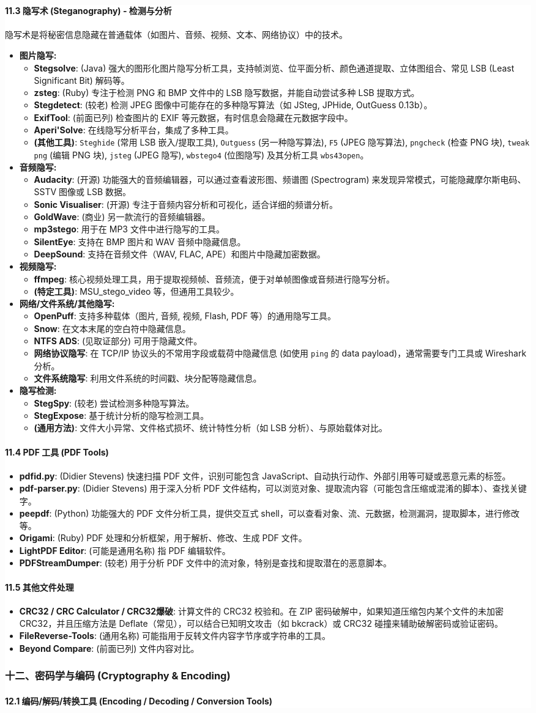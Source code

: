 #### 11.3 隐写术 (Steganography) - 检测与分析

隐写术是将秘密信息隐藏在普通载体（如图片、音频、视频、文本、网络协议）中的技术。

*   **图片隐写:**
    *   **Stegsolve**: (Java) 强大的图形化图片隐写分析工具，支持帧浏览、位平面分析、颜色通道提取、立体图组合、常见 LSB (Least Significant Bit) 解码等。
    *   **zsteg**: (Ruby) 专注于检测 PNG 和 BMP 文件中的 LSB 隐写数据，并能自动尝试多种 LSB 提取方式。
    *   **Stegdetect**: (较老) 检测 JPEG 图像中可能存在的多种隐写算法（如 JSteg, JPHide, OutGuess 0.13b）。
    *   **ExifTool**: (前面已列) 检查图片的 EXIF 等元数据，有时信息会隐藏在元数据字段中。
    *   **Aperi'Solve**: 在线隐写分析平台，集成了多种工具。
    *   **(其他工具)**: `Steghide` (常用 LSB 嵌入/提取工具), `Outguess` (另一种隐写算法), `F5` (JPEG 隐写算法), `pngcheck` (检查 PNG 块), `tweakpng` (编辑 PNG 块), `jsteg` (JPEG 隐写), `wbstego4` (位图隐写) 及其分析工具 `wbs43open`。
*   **音频隐写:**
    *   **Audacity**: (开源) 功能强大的音频编辑器，可以通过查看波形图、频谱图 (Spectrogram) 来发现异常模式，可能隐藏摩尔斯电码、SSTV 图像或 LSB 数据。
    *   **Sonic Visualiser**: (开源) 专注于音频内容分析和可视化，适合详细的频谱分析。
    *   **GoldWave**: (商业) 另一款流行的音频编辑器。
    *   **mp3stego**: 用于在 MP3 文件中进行隐写的工具。
    *   **SilentEye**: 支持在 BMP 图片和 WAV 音频中隐藏信息。
    *   **DeepSound**: 支持在音频文件（WAV, FLAC, APE）和图片中隐藏加密数据。
*   **视频隐写:**
    *   **ffmpeg**: 核心视频处理工具，用于提取视频帧、音频流，便于对单帧图像或音频进行隐写分析。
    *   **(特定工具)**: MSU_stego_video 等，但通用工具较少。
*   **网络/文件系统/其他隐写:**
    *   **OpenPuff**: 支持多种载体（图片, 音频, 视频, Flash, PDF 等）的通用隐写工具。
    *   **Snow**: 在文本末尾的空白符中隐藏信息。
    *   **NTFS ADS**: (见取证部分) 可用于隐藏文件。
    *   **网络协议隐写**: 在 TCP/IP 协议头的不常用字段或载荷中隐藏信息 (如使用 `ping` 的 data payload)，通常需要专门工具或 Wireshark 分析。
    *   **文件系统隐写**: 利用文件系统的时间戳、块分配等隐藏信息。
*   **隐写检测:**
    *   **StegSpy**: (较老) 尝试检测多种隐写算法。
    *   **StegExpose**: 基于统计分析的隐写检测工具。
    *   **(通用方法)**: 文件大小异常、文件格式损坏、统计特性分析（如 LSB 分析）、与原始载体对比。

#### 11.4 PDF 工具 (PDF Tools)

*   **pdfid.py**: (Didier Stevens) 快速扫描 PDF 文件，识别可能包含 JavaScript、自动执行动作、外部引用等可疑或恶意元素的标签。
*   **pdf-parser.py**: (Didier Stevens) 用于深入分析 PDF 文件结构，可以浏览对象、提取流内容（可能包含压缩或混淆的脚本）、查找关键字。
*   **peepdf**: (Python) 功能强大的 PDF 文件分析工具，提供交互式 shell，可以查看对象、流、元数据，检测漏洞，提取脚本，进行修改等。
*   **Origami**: (Ruby) PDF 处理和分析框架，用于解析、修改、生成 PDF 文件。
*   **LightPDF Editor**: (可能是通用名称) 指 PDF 编辑软件。
*   **PDFStreamDumper**: (较老) 用于分析 PDF 文件中的流对象，特别是查找和提取潜在的恶意脚本。

#### 11.5 其他文件处理

*   **CRC32 / CRC Calculator / CRC32爆破**: 计算文件的 CRC32 校验和。在 ZIP 密码破解中，如果知道压缩包内某个文件的未加密 CRC32，并且压缩方法是 Deflate（常见），可以结合已知明文攻击（如 bkcrack）或 CRC32 碰撞来辅助破解密码或验证密码。
*   **FileReverse-Tools**: (通用名称) 可能指用于反转文件内容字节序或字符串的工具。
*   **Beyond Compare**: (前面已列) 文件内容对比。

### 十二、密码学与编码 (Cryptography & Encoding)

#### 12.1 编码/解码/转换工具 (Encoding / Decoding / Conversion Tools)
